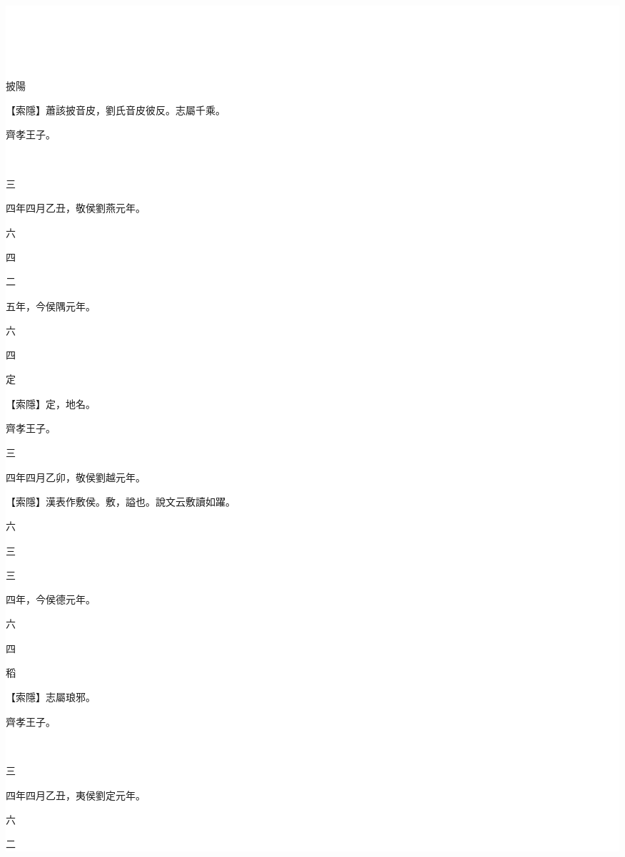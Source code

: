 　

　

　

披陽

【索隱】蕭該披音皮，劉氏音皮彼反。志屬千乘。

齊孝王子。

　

三

四年四月乙丑，敬侯劉燕元年。

六

四

二

五年，今侯隅元年。

六

四

定

【索隱】定，地名。

齊孝王子。

三

四年四月乙卯，敬侯劉越元年。

【索隱】漢表作敷侯。敷，謚也。說文云敷讀如躍。

六

三

三

四年，今侯德元年。

六

四

稻

【索隱】志屬琅邪。

齊孝王子。

　

三

四年四月乙丑，夷侯劉定元年。

六

二
